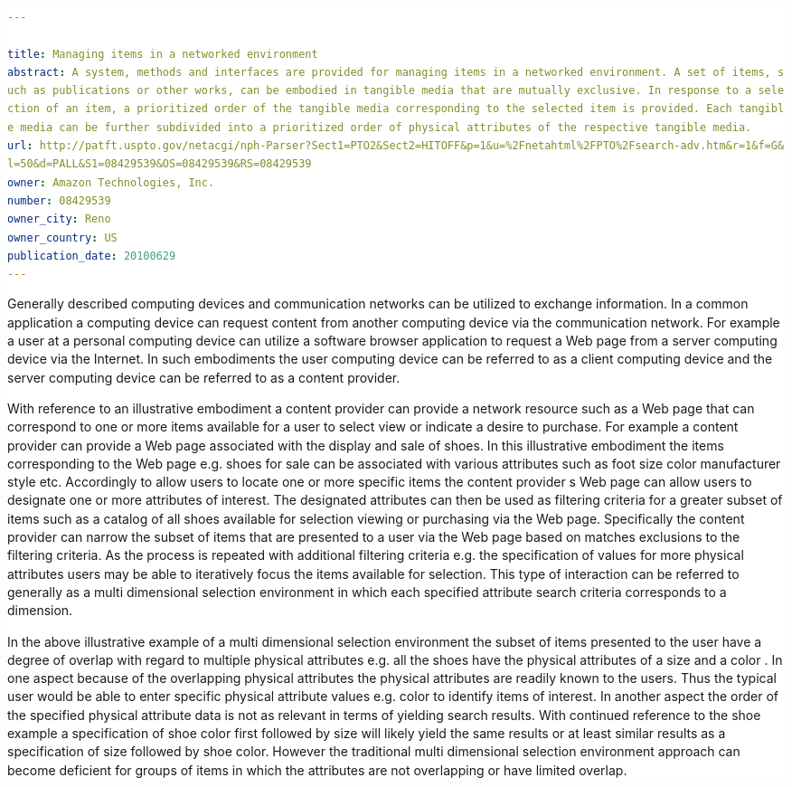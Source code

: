 ```yaml
---

title: Managing items in a networked environment
abstract: A system, methods and interfaces are provided for managing items in a networked environment. A set of items, such as publications or other works, can be embodied in tangible media that are mutually exclusive. In response to a selection of an item, a prioritized order of the tangible media corresponding to the selected item is provided. Each tangible media can be further subdivided into a prioritized order of physical attributes of the respective tangible media.
url: http://patft.uspto.gov/netacgi/nph-Parser?Sect1=PTO2&Sect2=HITOFF&p=1&u=%2Fnetahtml%2FPTO%2Fsearch-adv.htm&r=1&f=G&l=50&d=PALL&S1=08429539&OS=08429539&RS=08429539
owner: Amazon Technologies, Inc.
number: 08429539
owner_city: Reno
owner_country: US
publication_date: 20100629
---
```

Generally described computing devices and communication networks can be utilized to exchange information. In a common application a computing device can request content from another computing device via the communication network. For example a user at a personal computing device can utilize a software browser application to request a Web page from a server computing device via the Internet. In such embodiments the user computing device can be referred to as a client computing device and the server computing device can be referred to as a content provider.

With reference to an illustrative embodiment a content provider can provide a network resource such as a Web page that can correspond to one or more items available for a user to select view or indicate a desire to purchase. For example a content provider can provide a Web page associated with the display and sale of shoes. In this illustrative embodiment the items corresponding to the Web page e.g. shoes for sale can be associated with various attributes such as foot size color manufacturer style etc. Accordingly to allow users to locate one or more specific items the content provider s Web page can allow users to designate one or more attributes of interest. The designated attributes can then be used as filtering criteria for a greater subset of items such as a catalog of all shoes available for selection viewing or purchasing via the Web page. Specifically the content provider can narrow the subset of items that are presented to a user via the Web page based on matches exclusions to the filtering criteria. As the process is repeated with additional filtering criteria e.g. the specification of values for more physical attributes users may be able to iteratively focus the items available for selection. This type of interaction can be referred to generally as a multi dimensional selection environment in which each specified attribute search criteria corresponds to a dimension. 

In the above illustrative example of a multi dimensional selection environment the subset of items presented to the user have a degree of overlap with regard to multiple physical attributes e.g. all the shoes have the physical attributes of a size and a color . In one aspect because of the overlapping physical attributes the physical attributes are readily known to the users. Thus the typical user would be able to enter specific physical attribute values e.g. color to identify items of interest. In another aspect the order of the specified physical attribute data is not as relevant in terms of yielding search results. With continued reference to the shoe example a specification of shoe color first followed by size will likely yield the same results or at least similar results as a specification of size followed by shoe color. However the traditional multi dimensional selection environment approach can become deficient for groups of items in which the attributes are not overlapping or have limited overlap.
